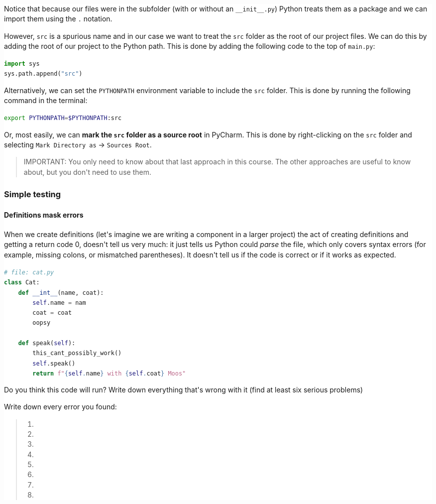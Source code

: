 ```python
```

Notice that because our files were in the subfolder (with or without an `__init__.py`) Python treats them as a package and we can import them using the `.` notation.

However, `src` is a spurious name and in our case we want to treat the `src` folder as the root of our project files. We can do this by adding the root of our project to the Python path. This is done by adding the following code to the top of `main.py`:

```python
import sys
sys.path.append("src")
```

Alternatively, we can set the `PYTHONPATH` environment variable to include the `src` folder. This is done by running the following command in the terminal:

```bash
export PYTHONPATH=$PYTHONPATH:src
```

Or, most easily, we can **mark the `src` folder as a source root** in PyCharm. This is done by right-clicking on the `src` folder and selecting `Mark Directory as` -> `Sources Root`.

> IMPORTANT: You only need to know about that last approach in this course. The other approaches are useful to know about, but you don't need to use them.

### Simple testing

#### Definitions mask errors

When we create definitions (let's imagine we are writing a component in a larger project) the act of creating definitions and getting a return code 0, doesn't tell us very much: it just tells us Python could _parse_ the file, which only covers syntax errors (for example, missing colons, or mismatched parentheses). It doesn't tell us if the code is correct or if it works as expected.

```python
# file: cat.py
class Cat:
    def __int__(name, coat):
        self.name = nam
        coat = coat
        oopsy

    def speak(self):
        this_cant_possibly_work()
        self.speak()
        return f"{self.name} with {self.coat} Moos"
```

Do you think this code will run? Write down everything that's wrong with it (find at least six serious problems)

Write down every error you found:

> 1.
> 2.
> 3.
> 4.
> 5.
> 6.
> 7.
> 8.

